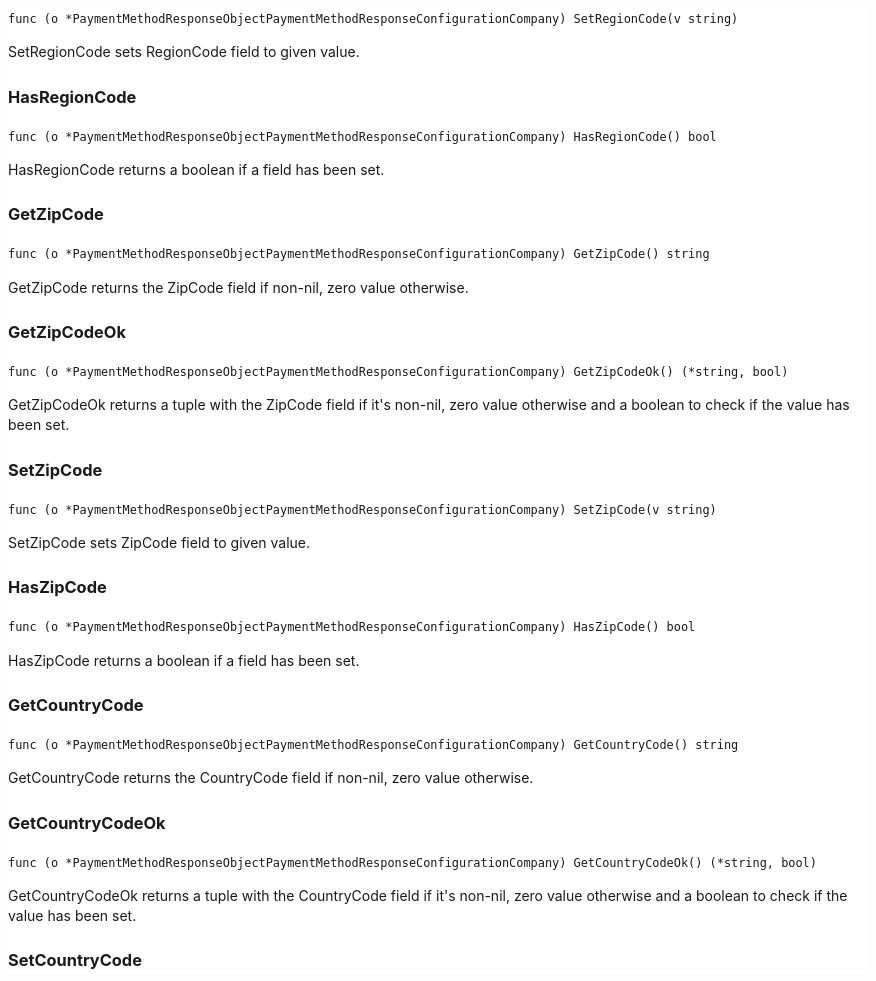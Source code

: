 `func (o *PaymentMethodResponseObjectPaymentMethodResponseConfigurationCompany) SetRegionCode(v string)`

SetRegionCode sets RegionCode field to given value.

### HasRegionCode

`func (o *PaymentMethodResponseObjectPaymentMethodResponseConfigurationCompany) HasRegionCode() bool`

HasRegionCode returns a boolean if a field has been set.

### GetZipCode

`func (o *PaymentMethodResponseObjectPaymentMethodResponseConfigurationCompany) GetZipCode() string`

GetZipCode returns the ZipCode field if non-nil, zero value otherwise.

### GetZipCodeOk

`func (o *PaymentMethodResponseObjectPaymentMethodResponseConfigurationCompany) GetZipCodeOk() (*string, bool)`

GetZipCodeOk returns a tuple with the ZipCode field if it's non-nil, zero value otherwise
and a boolean to check if the value has been set.

### SetZipCode

`func (o *PaymentMethodResponseObjectPaymentMethodResponseConfigurationCompany) SetZipCode(v string)`

SetZipCode sets ZipCode field to given value.

### HasZipCode

`func (o *PaymentMethodResponseObjectPaymentMethodResponseConfigurationCompany) HasZipCode() bool`

HasZipCode returns a boolean if a field has been set.

### GetCountryCode

`func (o *PaymentMethodResponseObjectPaymentMethodResponseConfigurationCompany) GetCountryCode() string`

GetCountryCode returns the CountryCode field if non-nil, zero value otherwise.

### GetCountryCodeOk

`func (o *PaymentMethodResponseObjectPaymentMethodResponseConfigurationCompany) GetCountryCodeOk() (*string, bool)`

GetCountryCodeOk returns a tuple with the CountryCode field if it's non-nil, zero value otherwise
and a boolean to check if the value has been set.

### SetCountryCode
